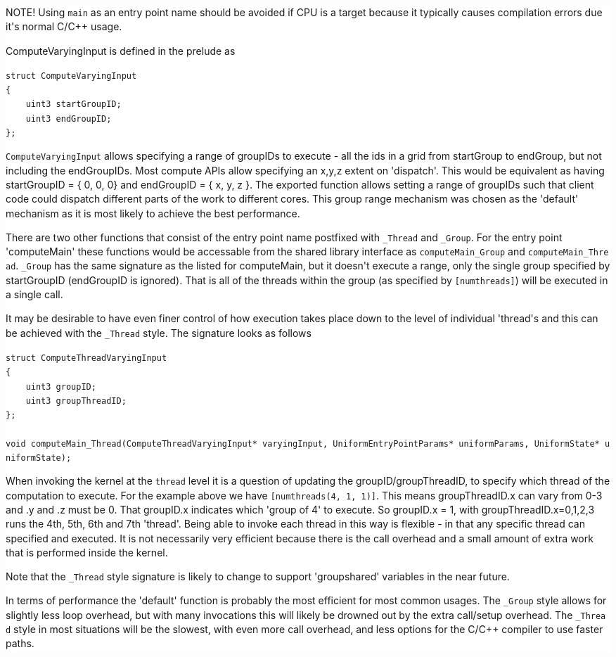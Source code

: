 NOTE! Using `main` as an entry point name should be avoided if CPU is a target because it typically causes compilation errors due it's normal C/C++ usage.

ComputeVaryingInput is defined in the prelude as 

```
struct ComputeVaryingInput
{
    uint3 startGroupID;
    uint3 endGroupID;
};
```

`ComputeVaryingInput` allows specifying a range of groupIDs to execute - all the ids in a grid from startGroup to endGroup, but not including the endGroupIDs. Most compute APIs allow specifying an x,y,z extent on 'dispatch'. This would be equivalent as having startGroupID = { 0, 0, 0} and endGroupID = { x, y, z }. The exported function allows setting a range of groupIDs such that client code could dispatch different parts of the work to different cores. This group range mechanism was chosen as the 'default' mechanism as it is most likely to achieve the best performance.

There are two other functions that consist of the entry point name postfixed with `_Thread` and `_Group`. For the entry point 'computeMain' these functions would be accessable from the shared library interface as `computeMain_Group` and `computeMain_Thread`. `_Group` has the same signature as the listed for computeMain, but it doesn't execute a range, only the single group specified by startGroupID (endGroupID is ignored). That is all of the threads within the group (as specified by `[numthreads]`) will be executed in a single call. 

It may be desirable to have even finer control of how execution takes place down to the level of individual 'thread's and this can be achieved with the `_Thread` style. The signature looks as follows

```
struct ComputeThreadVaryingInput
{
    uint3 groupID;
    uint3 groupThreadID;
};

void computeMain_Thread(ComputeThreadVaryingInput* varyingInput, UniformEntryPointParams* uniformParams, UniformState* uniformState);
```

When invoking the kernel at the `thread` level it is a question of updating the groupID/groupThreadID, to specify which thread of the computation to execute. For the example above we have `[numthreads(4, 1, 1)]`. This means groupThreadID.x can vary from 0-3 and .y and .z must be 0. That groupID.x indicates which 'group of 4' to execute. So groupID.x = 1, with groupThreadID.x=0,1,2,3 runs the 4th, 5th, 6th and 7th 'thread'. Being able to invoke each thread in this way is flexible - in that any specific thread can specified and executed. It is not necessarily very efficient because there is the call overhead and a small amount of extra work that is performed inside the kernel. 

Note that the `_Thread` style signature is likely to change to support 'groupshared' variables in the near future.

In terms of performance the 'default' function is probably the most efficient for most common usages. The `_Group` style allows for slightly less loop overhead, but with many invocations this will likely be drowned out by the extra call/setup overhead. The `_Thread` style in most situations will be the slowest, with even more call overhead, and less options for the C/C++ compiler to use faster paths. 
